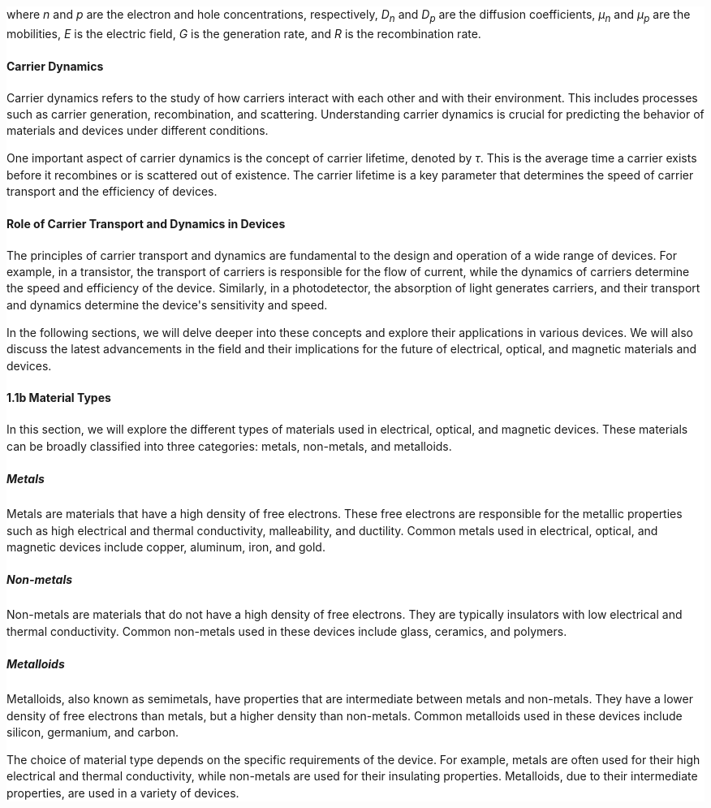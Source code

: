 where $n$ and $p$ are the electron and hole concentrations, respectively, $D_n$ and $D_p$ are the diffusion coefficients, $\mu_n$ and $\mu_p$ are the mobilities, $E$ is the electric field, $G$ is the generation rate, and $R$ is the recombination rate.

#### Carrier Dynamics

Carrier dynamics refers to the study of how carriers interact with each other and with their environment. This includes processes such as carrier generation, recombination, and scattering. Understanding carrier dynamics is crucial for predicting the behavior of materials and devices under different conditions.

One important aspect of carrier dynamics is the concept of carrier lifetime, denoted by $\tau$. This is the average time a carrier exists before it recombines or is scattered out of existence. The carrier lifetime is a key parameter that determines the speed of carrier transport and the efficiency of devices.

#### Role of Carrier Transport and Dynamics in Devices

The principles of carrier transport and dynamics are fundamental to the design and operation of a wide range of devices. For example, in a transistor, the transport of carriers is responsible for the flow of current, while the dynamics of carriers determine the speed and efficiency of the device. Similarly, in a photodetector, the absorption of light generates carriers, and their transport and dynamics determine the device's sensitivity and speed.

In the following sections, we will delve deeper into these concepts and explore their applications in various devices. We will also discuss the latest advancements in the field and their implications for the future of electrical, optical, and magnetic materials and devices.




#### 1.1b Material Types

In this section, we will explore the different types of materials used in electrical, optical, and magnetic devices. These materials can be broadly classified into three categories: metals, non-metals, and metalloids.

##### Metals

Metals are materials that have a high density of free electrons. These free electrons are responsible for the metallic properties such as high electrical and thermal conductivity, malleability, and ductility. Common metals used in electrical, optical, and magnetic devices include copper, aluminum, iron, and gold.

##### Non-metals

Non-metals are materials that do not have a high density of free electrons. They are typically insulators with low electrical and thermal conductivity. Common non-metals used in these devices include glass, ceramics, and polymers.

##### Metalloids

Metalloids, also known as semimetals, have properties that are intermediate between metals and non-metals. They have a lower density of free electrons than metals, but a higher density than non-metals. Common metalloids used in these devices include silicon, germanium, and carbon.

The choice of material type depends on the specific requirements of the device. For example, metals are often used for their high electrical and thermal conductivity, while non-metals are used for their insulating properties. Metalloids, due to their intermediate properties, are used in a variety of devices.
